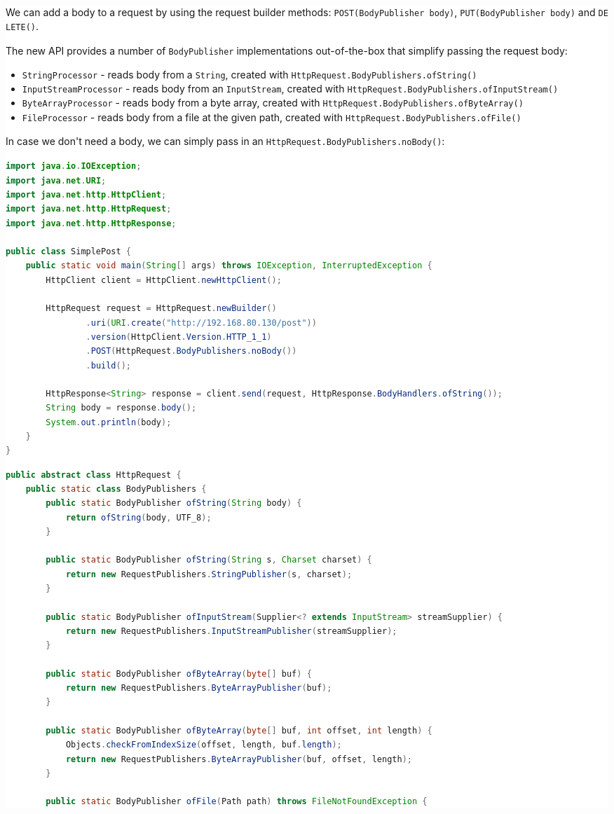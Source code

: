 We can add a body to a request by using the request builder methods:
`POST(BodyPublisher body)`, `PUT(BodyPublisher body)` and `DELETE()`.

The new API provides a number of `BodyPublisher` implementations out-of-the-box that simplify passing the request body:

- `StringProcessor` - reads body from a `String`, created with `HttpRequest.BodyPublishers.ofString()`
- `InputStreamProcessor` - reads body from an `InputStream`, created with `HttpRequest.BodyPublishers.ofInputStream()`
- `ByteArrayProcessor` - reads body from a byte array, created with `HttpRequest.BodyPublishers.ofByteArray()`
- `FileProcessor` - reads body from a file at the given path, created with `HttpRequest.BodyPublishers.ofFile()`

In case we don't need a body, we can simply pass in an `HttpRequest.BodyPublishers.noBody()`:

```java
import java.io.IOException;
import java.net.URI;
import java.net.http.HttpClient;
import java.net.http.HttpRequest;
import java.net.http.HttpResponse;

public class SimplePost {
    public static void main(String[] args) throws IOException, InterruptedException {
        HttpClient client = HttpClient.newHttpClient();

        HttpRequest request = HttpRequest.newBuilder()
                .uri(URI.create("http://192.168.80.130/post"))
                .version(HttpClient.Version.HTTP_1_1)
                .POST(HttpRequest.BodyPublishers.noBody())
                .build();

        HttpResponse<String> response = client.send(request, HttpResponse.BodyHandlers.ofString());
        String body = response.body();
        System.out.println(body);
    }
}
```

```java
public abstract class HttpRequest {
    public static class BodyPublishers {
        public static BodyPublisher ofString(String body) {
            return ofString(body, UTF_8);
        }

        public static BodyPublisher ofString(String s, Charset charset) {
            return new RequestPublishers.StringPublisher(s, charset);
        }

        public static BodyPublisher ofInputStream(Supplier<? extends InputStream> streamSupplier) {
            return new RequestPublishers.InputStreamPublisher(streamSupplier);
        }

        public static BodyPublisher ofByteArray(byte[] buf) {
            return new RequestPublishers.ByteArrayPublisher(buf);
        }

        public static BodyPublisher ofByteArray(byte[] buf, int offset, int length) {
            Objects.checkFromIndexSize(offset, length, buf.length);
            return new RequestPublishers.ByteArrayPublisher(buf, offset, length);
        }

        public static BodyPublisher ofFile(Path path) throws FileNotFoundException {
```